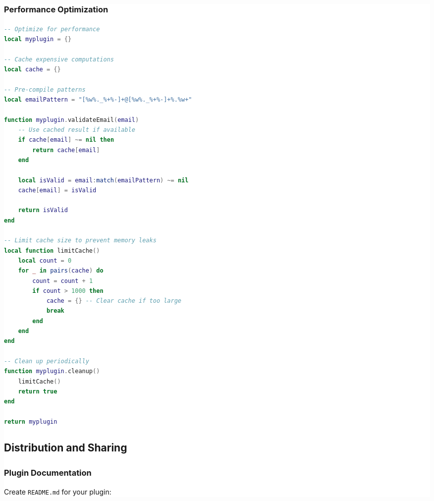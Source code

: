 ### Performance Optimization

```lua
-- Optimize for performance
local myplugin = {}

-- Cache expensive computations
local cache = {}

-- Pre-compile patterns
local emailPattern = "[%w%._%+%-]+@[%w%._%+%-]+%.%w+"

function myplugin.validateEmail(email)
    -- Use cached result if available
    if cache[email] ~= nil then
        return cache[email]
    end
    
    local isValid = email:match(emailPattern) ~= nil
    cache[email] = isValid
    
    return isValid
end

-- Limit cache size to prevent memory leaks
local function limitCache()
    local count = 0
    for _ in pairs(cache) do
        count = count + 1
        if count > 1000 then
            cache = {} -- Clear cache if too large
            break
        end
    end
end

-- Clean up periodically
function myplugin.cleanup()
    limitCache()
    return true
end

return myplugin
```

## Distribution and Sharing

### Plugin Documentation

Create `README.md` for your plugin:
